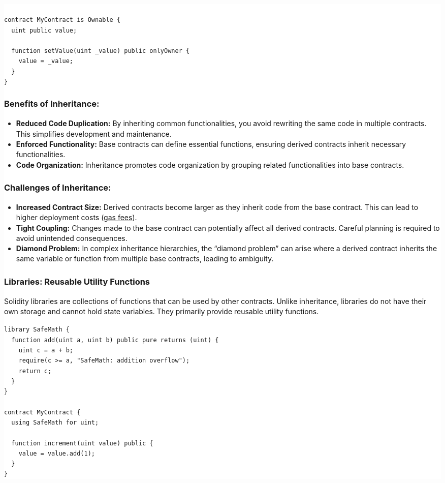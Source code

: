 ```

contract MyContract is Ownable {
  uint public value;

  function setValue(uint _value) public onlyOwner {
    value = _value;
  }
}
```


### Benefits of Inheritance:


* **Reduced Code Duplication:** By inheriting common functionalities, you avoid rewriting the same code in multiple contracts. This simplifies development and maintenance.
* **Enforced Functionality:** Base contracts can define essential functions, ensuring derived contracts inherit necessary functionalities.
* **Code Organization:** Inheritance promotes code organization by grouping related functionalities into base contracts.


### Challenges of Inheritance:


* **Increased Contract Size:** Derived contracts become larger as they inherit code from the base contract. This can lead to higher deployment costs ([gas fees](https://metana.io/blog/what-are-ethereum-gas-fees/)).
* **Tight Coupling:** Changes made to the base contract can potentially affect all derived contracts. Careful planning is required to avoid unintended consequences.
* **Diamond Problem:** In complex inheritance hierarchies, the “diamond problem” can arise where a derived contract inherits the same variable or function from multiple base contracts, leading to ambiguity.


### Libraries: Reusable Utility Functions


Solidity libraries are collections of functions that can be used by other contracts. Unlike inheritance, libraries do not have their own storage and cannot hold state variables. They primarily provide reusable utility functions.



```
library SafeMath {
  function add(uint a, uint b) public pure returns (uint) {
    uint c = a + b;
    require(c >= a, "SafeMath: addition overflow");
    return c;
  }
}

contract MyContract {
  using SafeMath for uint;

  function increment(uint value) public {
    value = value.add(1);
  }
}
```
